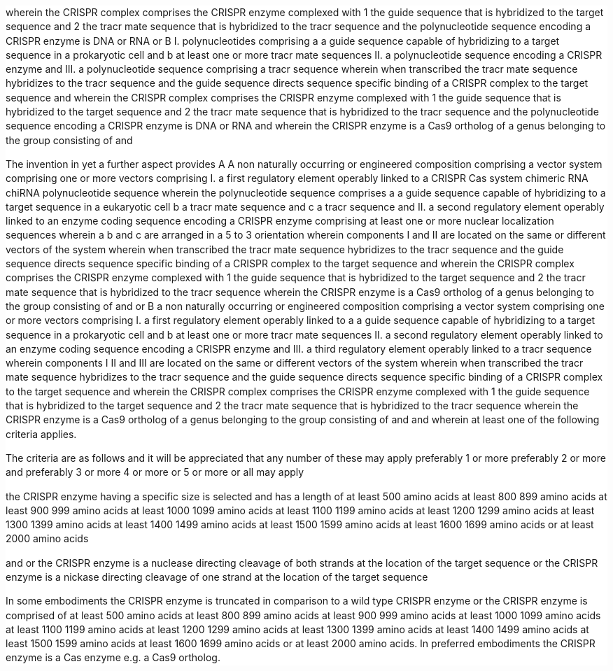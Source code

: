 wherein the CRISPR complex comprises the CRISPR enzyme complexed with 1 the guide sequence that is hybridized to the target sequence and 2 the tracr mate sequence that is hybridized to the tracr sequence and the polynucleotide sequence encoding a CRISPR enzyme is DNA or RNA or B I. polynucleotides comprising a a guide sequence capable of hybridizing to a target sequence in a prokaryotic cell and b at least one or more tracr mate sequences II. a polynucleotide sequence encoding a CRISPR enzyme and III. a polynucleotide sequence comprising a tracr sequence wherein when transcribed the tracr mate sequence hybridizes to the tracr sequence and the guide sequence directs sequence specific binding of a CRISPR complex to the target sequence and wherein the CRISPR complex comprises the CRISPR enzyme complexed with 1 the guide sequence that is hybridized to the target sequence and 2 the tracr mate sequence that is hybridized to the tracr sequence and the polynucleotide sequence encoding a CRISPR enzyme is DNA or RNA and wherein the CRISPR enzyme is a Cas9 ortholog of a genus belonging to the group consisting of and

The invention in yet a further aspect provides A A non naturally occurring or engineered composition comprising a vector system comprising one or more vectors comprising I. a first regulatory element operably linked to a CRISPR Cas system chimeric RNA chiRNA polynucleotide sequence wherein the polynucleotide sequence comprises a a guide sequence capable of hybridizing to a target sequence in a eukaryotic cell b a tracr mate sequence and c a tracr sequence and II. a second regulatory element operably linked to an enzyme coding sequence encoding a CRISPR enzyme comprising at least one or more nuclear localization sequences wherein a b and c are arranged in a 5 to 3 orientation wherein components I and II are located on the same or different vectors of the system wherein when transcribed the tracr mate sequence hybridizes to the tracr sequence and the guide sequence directs sequence specific binding of a CRISPR complex to the target sequence and wherein the CRISPR complex comprises the CRISPR enzyme complexed with 1 the guide sequence that is hybridized to the target sequence and 2 the tracr mate sequence that is hybridized to the tracr sequence wherein the CRISPR enzyme is a Cas9 ortholog of a genus belonging to the group consisting of and or B a non naturally occurring or engineered composition comprising a vector system comprising one or more vectors comprising I. a first regulatory element operably linked to a a guide sequence capable of hybridizing to a target sequence in a prokaryotic cell and b at least one or more tracr mate sequences II. a second regulatory element operably linked to an enzyme coding sequence encoding a CRISPR enzyme and III. a third regulatory element operably linked to a tracr sequence wherein components I II and III are located on the same or different vectors of the system wherein when transcribed the tracr mate sequence hybridizes to the tracr sequence and the guide sequence directs sequence specific binding of a CRISPR complex to the target sequence and wherein the CRISPR complex comprises the CRISPR enzyme complexed with 1 the guide sequence that is hybridized to the target sequence and 2 the tracr mate sequence that is hybridized to the tracr sequence wherein the CRISPR enzyme is a Cas9 ortholog of a genus belonging to the group consisting of and and wherein at least one of the following criteria applies.

The criteria are as follows and it will be appreciated that any number of these may apply preferably 1 or more preferably 2 or more and preferably 3 or more 4 or more or 5 or more or all may apply 

the CRISPR enzyme having a specific size is selected and has a length of at least 500 amino acids at least 800 899 amino acids at least 900 999 amino acids at least 1000 1099 amino acids at least 1100 1199 amino acids at least 1200 1299 amino acids at least 1300 1399 amino acids at least 1400 1499 amino acids at least 1500 1599 amino acids at least 1600 1699 amino acids or at least 2000 amino acids 

and or the CRISPR enzyme is a nuclease directing cleavage of both strands at the location of the target sequence or the CRISPR enzyme is a nickase directing cleavage of one strand at the location of the target sequence 

In some embodiments the CRISPR enzyme is truncated in comparison to a wild type CRISPR enzyme or the CRISPR enzyme is comprised of at least 500 amino acids at least 800 899 amino acids at least 900 999 amino acids at least 1000 1099 amino acids at least 1100 1199 amino acids at least 1200 1299 amino acids at least 1300 1399 amino acids at least 1400 1499 amino acids at least 1500 1599 amino acids at least 1600 1699 amino acids or at least 2000 amino acids. In preferred embodiments the CRISPR enzyme is a Cas enzyme e.g. a Cas9 ortholog.

